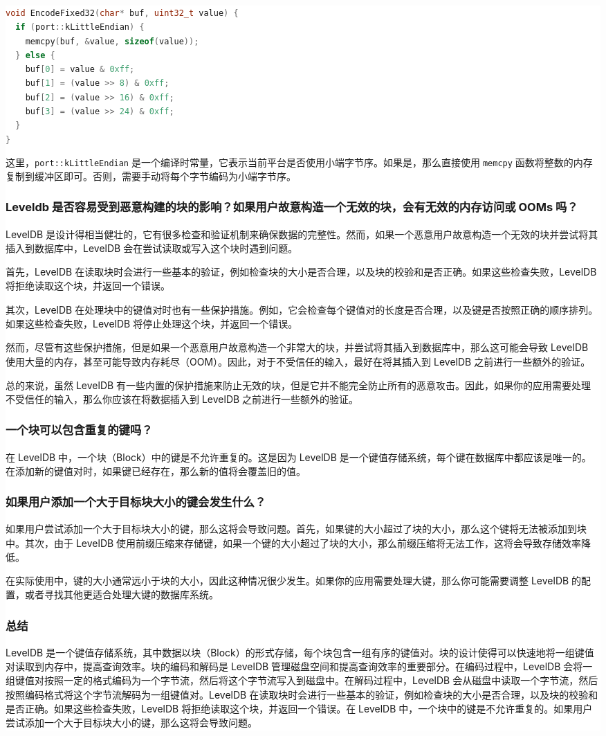 ```cpp
void EncodeFixed32(char* buf, uint32_t value) {
  if (port::kLittleEndian) {
    memcpy(buf, &value, sizeof(value));
  } else {
    buf[0] = value & 0xff;
    buf[1] = (value >> 8) & 0xff;
    buf[2] = (value >> 16) & 0xff;
    buf[3] = (value >> 24) & 0xff;
  }
}
```

这里，`port::kLittleEndian` 是一个编译时常量，它表示当前平台是否使用小端字节序。如果是，那么直接使用 `memcpy` 函数将整数的内存复制到缓冲区即可。否则，需要手动将每个字节编码为小端字节序。

### Leveldb 是否容易受到恶意构建的块的影响？如果用户故意构造一个无效的块，会有无效的内存访问或 OOMs 吗？

LevelDB 是设计得相当健壮的，它有很多检查和验证机制来确保数据的完整性。然而，如果一个恶意用户故意构造一个无效的块并尝试将其插入到数据库中，LevelDB 会在尝试读取或写入这个块时遇到问题。

首先，LevelDB 在读取块时会进行一些基本的验证，例如检查块的大小是否合理，以及块的校验和是否正确。如果这些检查失败，LevelDB 将拒绝读取这个块，并返回一个错误。

其次，LevelDB 在处理块中的键值对时也有一些保护措施。例如，它会检查每个键值对的长度是否合理，以及键是否按照正确的顺序排列。如果这些检查失败，LevelDB 将停止处理这个块，并返回一个错误。

然而，尽管有这些保护措施，但是如果一个恶意用户故意构造一个非常大的块，并尝试将其插入到数据库中，那么这可能会导致 LevelDB 使用大量的内存，甚至可能导致内存耗尽（OOM）。因此，对于不受信任的输入，最好在将其插入到 LevelDB 之前进行一些额外的验证。

总的来说，虽然 LevelDB 有一些内置的保护措施来防止无效的块，但是它并不能完全防止所有的恶意攻击。因此，如果你的应用需要处理不受信任的输入，那么你应该在将数据插入到 LevelDB 之前进行一些额外的验证。

### 一个块可以包含重复的键吗？

在 LevelDB 中，一个块（Block）中的键是不允许重复的。这是因为 LevelDB 是一个键值存储系统，每个键在数据库中都应该是唯一的。在添加新的键值对时，如果键已经存在，那么新的值将会覆盖旧的值。

### 如果用户添加一个大于目标块大小的键会发生什么？

如果用户尝试添加一个大于目标块大小的键，那么这将会导致问题。首先，如果键的大小超过了块的大小，那么这个键将无法被添加到块中。其次，由于 LevelDB 使用前缀压缩来存储键，如果一个键的大小超过了块的大小，那么前缀压缩将无法工作，这将会导致存储效率降低。

在实际使用中，键的大小通常远小于块的大小，因此这种情况很少发生。如果你的应用需要处理大键，那么你可能需要调整 LevelDB 的配置，或者寻找其他更适合处理大键的数据库系统。

### 总结

LevelDB 是一个键值存储系统，其中数据以块（Block）的形式存储，每个块包含一组有序的键值对。块的设计使得可以快速地将一组键值对读取到内存中，提高查询效率。块的编码和解码是 LevelDB 管理磁盘空间和提高查询效率的重要部分。在编码过程中，LevelDB 会将一组键值对按照一定的格式编码为一个字节流，然后将这个字节流写入到磁盘中。在解码过程中，LevelDB 会从磁盘中读取一个字节流，然后按照编码格式将这个字节流解码为一组键值对。LevelDB 在读取块时会进行一些基本的验证，例如检查块的大小是否合理，以及块的校验和是否正确。如果这些检查失败，LevelDB 将拒绝读取这个块，并返回一个错误。在 LevelDB 中，一个块中的键是不允许重复的。如果用户尝试添加一个大于目标块大小的键，那么这将会导致问题。